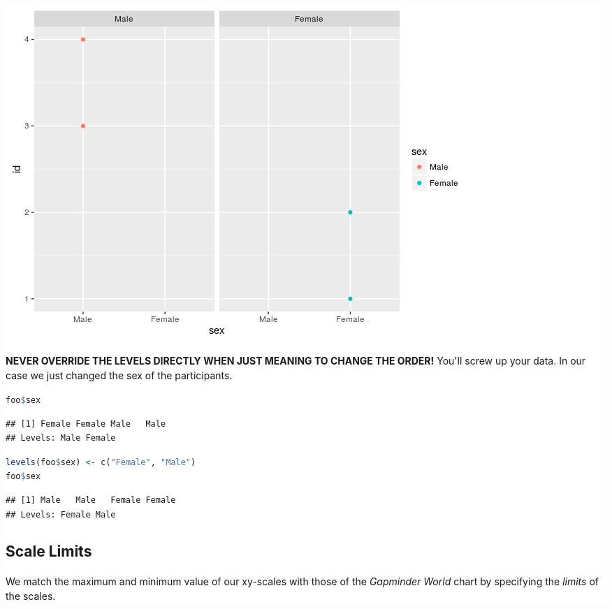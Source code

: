 ![](2016-02-19-session3-scales1_files/figure-markdown_github/unnamed-chunk-17-2.png)

**NEVER OVERRIDE THE LEVELS DIRECTLY WHEN JUST MEANING TO CHANGE THE ORDER!** You'll screw up your data. In our case we just changed the sex of the participants.

``` r
foo$sex
```

    ## [1] Female Female Male   Male  
    ## Levels: Male Female

``` r
levels(foo$sex) <- c("Female", "Male")
foo$sex
```

    ## [1] Male   Male   Female Female
    ## Levels: Female Male

Scale Limits
------------

We match the maximum and minimum value of our xy-scales with those of the *Gapminder World* chart by specifying the *limits* of the scales.
